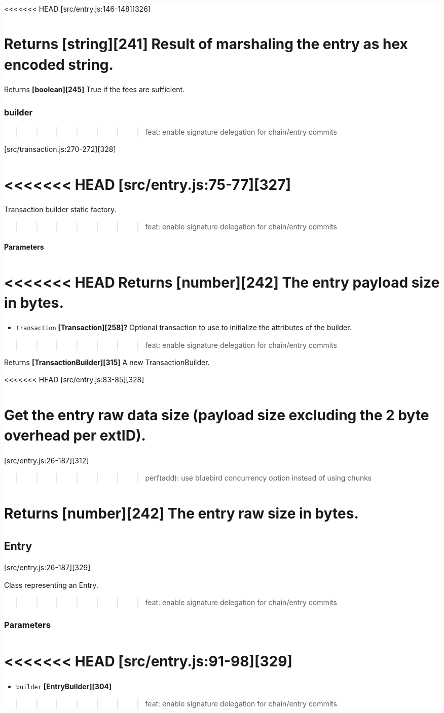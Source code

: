 <<<<<<< HEAD
[src/entry.js:146-148][326]

Returns **[string][241]** Result of marshaling the entry as hex encoded string.
=======
Returns **[boolean][245]** True if the fees are sufficient.

### builder
>>>>>>> feat: enable signature delegation for chain/entry commits

[src/transaction.js:270-272][328]

<<<<<<< HEAD
[src/entry.js:75-77][327]
=======
Transaction builder static factory.
>>>>>>> feat: enable signature delegation for chain/entry commits

#### Parameters

<<<<<<< HEAD
Returns **[number][242]** The entry payload size in bytes.
=======
-   `transaction` **[Transaction][258]?** Optional transaction to use to initialize the attributes of the builder.
>>>>>>> feat: enable signature delegation for chain/entry commits

Returns **[TransactionBuilder][315]** A new TransactionBuilder.

<<<<<<< HEAD
[src/entry.js:83-85][328]

Get the entry raw data size (payload size excluding the 2 byte overhead per extID).
=======

[src/entry.js:26-187][312]
>>>>>>> perf(add): use bluebird concurrency option instead of using chunks

Returns **[number][242]** The entry raw size in bytes.
=======
## Entry

[src/entry.js:26-187][329]

Class representing an Entry.
>>>>>>> feat: enable signature delegation for chain/entry commits

### Parameters

<<<<<<< HEAD
[src/entry.js:91-98][329]
=======
-   `builder` **[EntryBuilder][304]** 
>>>>>>> feat: enable signature delegation for chain/entry commits
